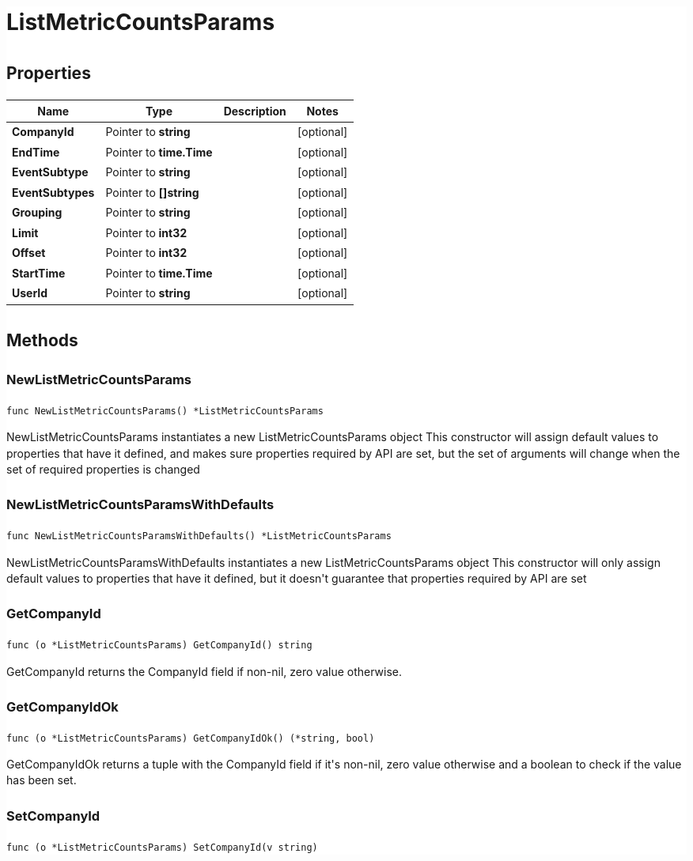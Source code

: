 # ListMetricCountsParams

## Properties

Name | Type | Description | Notes
------------ | ------------- | ------------- | -------------
**CompanyId** | Pointer to **string** |  | [optional] 
**EndTime** | Pointer to **time.Time** |  | [optional] 
**EventSubtype** | Pointer to **string** |  | [optional] 
**EventSubtypes** | Pointer to **[]string** |  | [optional] 
**Grouping** | Pointer to **string** |  | [optional] 
**Limit** | Pointer to **int32** |  | [optional] 
**Offset** | Pointer to **int32** |  | [optional] 
**StartTime** | Pointer to **time.Time** |  | [optional] 
**UserId** | Pointer to **string** |  | [optional] 

## Methods

### NewListMetricCountsParams

`func NewListMetricCountsParams() *ListMetricCountsParams`

NewListMetricCountsParams instantiates a new ListMetricCountsParams object
This constructor will assign default values to properties that have it defined,
and makes sure properties required by API are set, but the set of arguments
will change when the set of required properties is changed

### NewListMetricCountsParamsWithDefaults

`func NewListMetricCountsParamsWithDefaults() *ListMetricCountsParams`

NewListMetricCountsParamsWithDefaults instantiates a new ListMetricCountsParams object
This constructor will only assign default values to properties that have it defined,
but it doesn't guarantee that properties required by API are set

### GetCompanyId

`func (o *ListMetricCountsParams) GetCompanyId() string`

GetCompanyId returns the CompanyId field if non-nil, zero value otherwise.

### GetCompanyIdOk

`func (o *ListMetricCountsParams) GetCompanyIdOk() (*string, bool)`

GetCompanyIdOk returns a tuple with the CompanyId field if it's non-nil, zero value otherwise
and a boolean to check if the value has been set.

### SetCompanyId

`func (o *ListMetricCountsParams) SetCompanyId(v string)`
